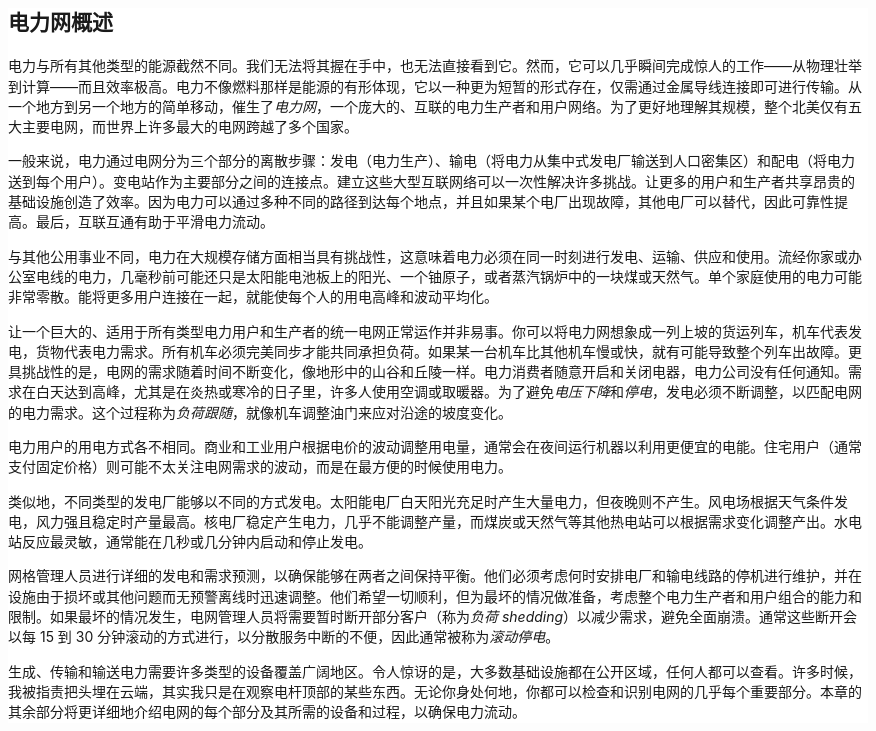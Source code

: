## 电力网概述

电力与所有其他类型的能源截然不同。我们无法将其握在手中，也无法直接看到它。然而，它可以几乎瞬间完成惊人的工作——从物理壮举到计算——而且效率极高。电力不像燃料那样是能源的有形体现，它以一种更为短暂的形式存在，仅需通过金属导线连接即可进行传输。从一个地方到另一个地方的简单移动，催生了*电力网*，一个庞大的、互联的电力生产者和用户网络。为了更好地理解其规模，整个北美仅有五大主要电网，而世界上许多最大的电网跨越了多个国家。

一般来说，电力通过电网分为三个部分的离散步骤：发电（电力生产）、输电（将电力从集中式发电厂输送到人口密集区）和配电（将电力送到每个用户）。变电站作为主要部分之间的连接点。建立这些大型互联网络可以一次性解决许多挑战。让更多的用户和生产者共享昂贵的基础设施创造了效率。因为电力可以通过多种不同的路径到达每个地点，并且如果某个电厂出现故障，其他电厂可以替代，因此可靠性提高。最后，互联互通有助于平滑电力流动。

与其他公用事业不同，电力在大规模存储方面相当具有挑战性，这意味着电力必须在同一时刻进行发电、运输、供应和使用。流经你家或办公室电线的电力，几毫秒前可能还只是太阳能电池板上的阳光、一个铀原子，或者蒸汽锅炉中的一块煤或天然气。单个家庭使用的电力可能非常零散。能将更多用户连接在一起，就能使每个人的用电高峰和波动平均化。

让一个巨大的、适用于所有类型电力用户和生产者的统一电网正常运作并非易事。你可以将电力网想象成一列上坡的货运列车，机车代表发电，货物代表电力需求。所有机车必须完美同步才能共同承担负荷。如果某一台机车比其他机车慢或快，就有可能导致整个列车出故障。更具挑战性的是，电网的需求随着时间不断变化，像地形中的山谷和丘陵一样。电力消费者随意开启和关闭电器，电力公司没有任何通知。需求在白天达到高峰，尤其是在炎热或寒冷的日子里，许多人使用空调或取暖器。为了避免*电压下降*和*停电*，发电必须不断调整，以匹配电网的电力需求。这个过程称为*负荷跟随*，就像机车调整油门来应对沿途的坡度变化。

电力用户的用电方式各不相同。商业和工业用户根据电价的波动调整用电量，通常会在夜间运行机器以利用更便宜的电能。住宅用户（通常支付固定价格）则可能不太关注电网需求的波动，而是在最方便的时候使用电力。

类似地，不同类型的发电厂能够以不同的方式发电。太阳能电厂白天阳光充足时产生大量电力，但夜晚则不产生。风电场根据天气条件发电，风力强且稳定时产量最高。核电厂稳定产生电力，几乎不能调整产量，而煤炭或天然气等其他热电站可以根据需求变化调整产出。水电站反应最灵敏，通常能在几秒或几分钟内启动和停止发电。

网格管理人员进行详细的发电和需求预测，以确保能够在两者之间保持平衡。他们必须考虑何时安排电厂和输电线路的停机进行维护，并在设施由于损坏或其他问题而无预警离线时迅速调整。他们希望一切顺利，但为最坏的情况做准备，考虑整个电力生产者和用户组合的能力和限制。如果最坏的情况发生，电网管理人员将需要暂时断开部分客户（称为*负荷 shedding*）以减少需求，避免全面崩溃。通常这些断开会以每 15 到 30 分钟滚动的方式进行，以分散服务中断的不便，因此通常被称为*滚动停电*。

生成、传输和输送电力需要许多类型的设备覆盖广阔地区。令人惊讶的是，大多数基础设施都在公开区域，任何人都可以查看。许多时候，我被指责把头埋在云端，其实我只是在观察电杆顶部的某些东西。无论你身处何地，你都可以检查和识别电网的几乎每个重要部分。本章的其余部分将更详细地介绍电网的每个部分及其所需的设备和过程，以确保电力流动。
